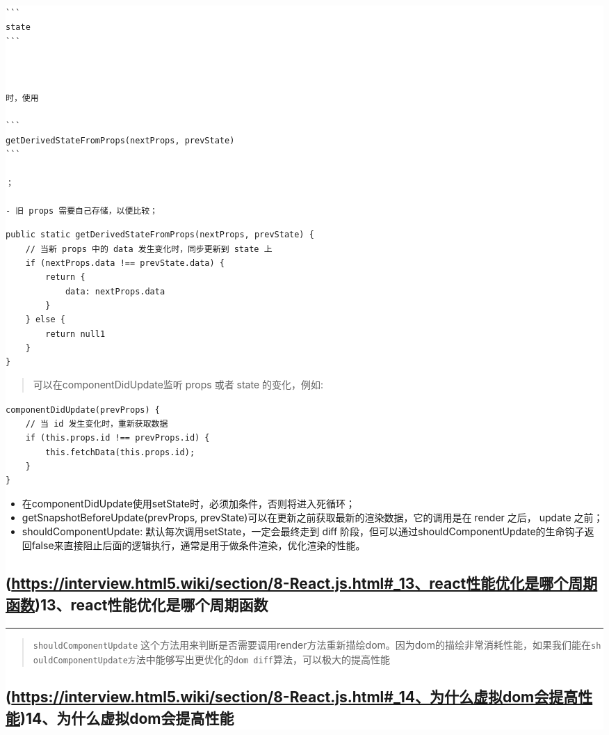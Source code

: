 	 

	```
	state
	```

	 

	时，使用

	```
	getDerivedStateFromProps(nextProps, prevState)
	```

	；

	- 旧 props 需要自己存储，以便比较；

```text
public static getDerivedStateFromProps(nextProps, prevState) {
	// 当新 props 中的 data 发生变化时，同步更新到 state 上
	if (nextProps.data !== prevState.data) {
		return {
			data: nextProps.data
		}
	} else {
		return null1
	}
} 
```

> 可以在componentDidUpdate监听 props 或者 state 的变化，例如:

```text
componentDidUpdate(prevProps) {
	// 当 id 发生变化时，重新获取数据
	if (this.props.id !== prevProps.id) {
		this.fetchData(this.props.id);
	}
} 
```

- 在componentDidUpdate使用setState时，必须加条件，否则将进入死循环；
- getSnapshotBeforeUpdate(prevProps, prevState)可以在更新之前获取最新的渲染数据，它的调用是在 render 之后， update 之前；
- shouldComponentUpdate: 默认每次调用setState，一定会最终走到 diff 阶段，但可以通过shouldComponentUpdate的生命钩子返回false来直接阻止后面的逻辑执行，通常是用于做条件渲染，优化渲染的性能。

## (https://interview.html5.wiki/section/8-React.js.html#_13、react性能优化是哪个周期函数)13、react性能优化是哪个周期函数

------

> `shouldComponentUpdate` 这个方法用来判断是否需要调用render方法重新描绘dom。因为dom的描绘非常消耗性能，如果我们能在`shouldComponentUpdate方`法中能够写出更优化的`dom diff`算法，可以极大的提高性能

## (https://interview.html5.wiki/section/8-React.js.html#_14、为什么虚拟dom会提高性能)14、为什么虚拟dom会提高性能
